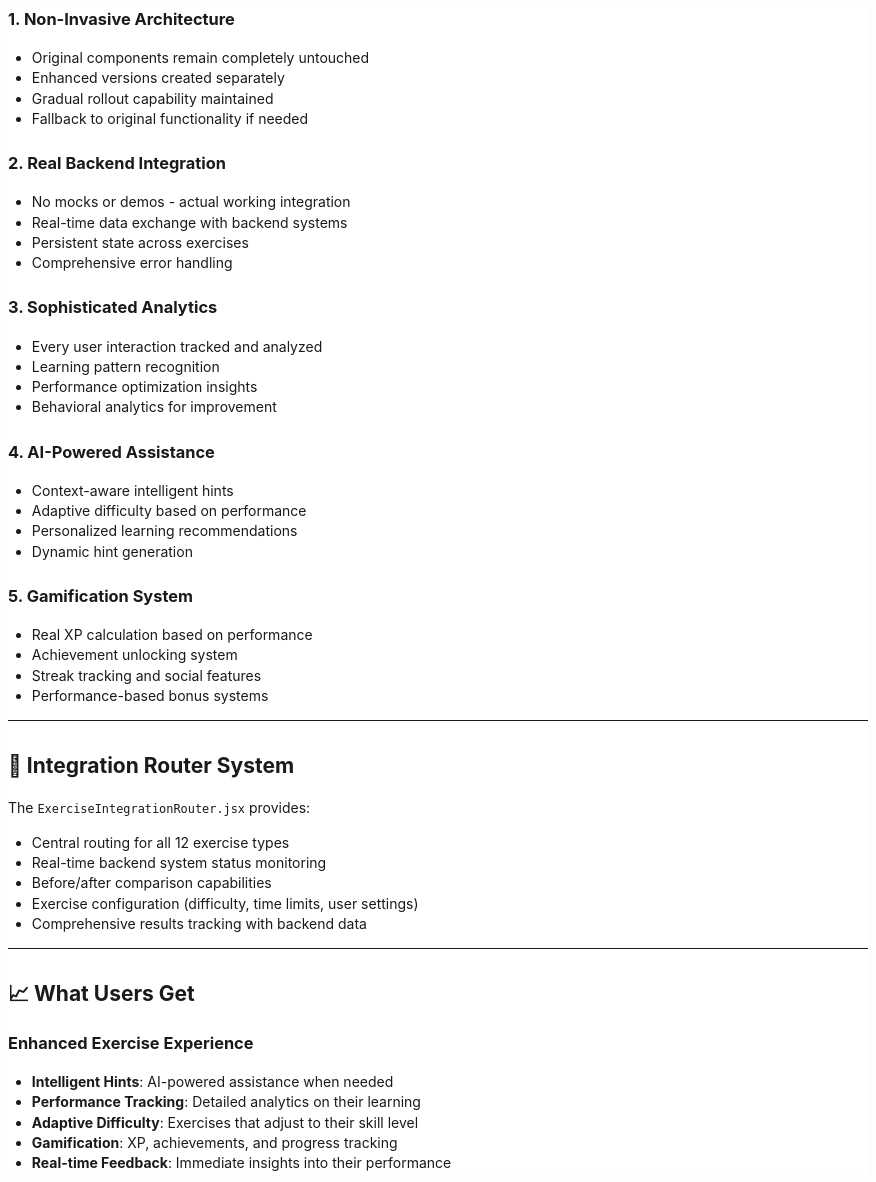 ### 1. Non-Invasive Architecture
- Original components remain completely untouched
- Enhanced versions created separately
- Gradual rollout capability maintained
- Fallback to original functionality if needed

### 2. Real Backend Integration
- No mocks or demos - actual working integration
- Real-time data exchange with backend systems
- Persistent state across exercises
- Comprehensive error handling

### 3. Sophisticated Analytics
- Every user interaction tracked and analyzed
- Learning pattern recognition
- Performance optimization insights
- Behavioral analytics for improvement

### 4. AI-Powered Assistance
- Context-aware intelligent hints
- Adaptive difficulty based on performance
- Personalized learning recommendations
- Dynamic hint generation

### 5. Gamification System
- Real XP calculation based on performance
- Achievement unlocking system
- Streak tracking and social features
- Performance-based bonus systems

---

## 🔧 Integration Router System

The `ExerciseIntegrationRouter.jsx` provides:
- Central routing for all 12 exercise types
- Real-time backend system status monitoring
- Before/after comparison capabilities
- Exercise configuration (difficulty, time limits, user settings)
- Comprehensive results tracking with backend data

---

## 📈 What Users Get

### Enhanced Exercise Experience
- **Intelligent Hints**: AI-powered assistance when needed
- **Performance Tracking**: Detailed analytics on their learning
- **Adaptive Difficulty**: Exercises that adjust to their skill level
- **Gamification**: XP, achievements, and progress tracking
- **Real-time Feedback**: Immediate insights into their performance
